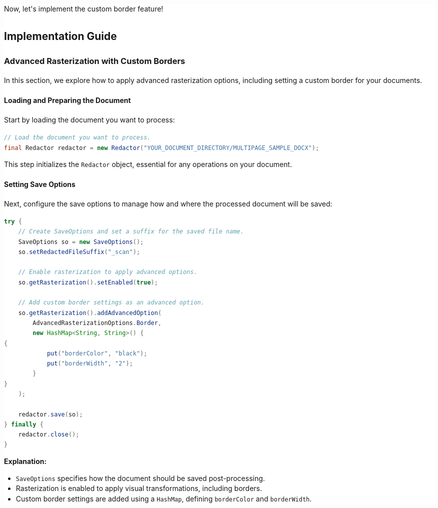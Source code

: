 Now, let's implement the custom border feature!

## Implementation Guide

### Advanced Rasterization with Custom Borders

In this section, we explore how to apply advanced rasterization options, including setting a custom border for your documents.

#### Loading and Preparing the Document

Start by loading the document you want to process:

```java
// Load the document you want to process.
final Redactor redactor = new Redactor("YOUR_DOCUMENT_DIRECTORY/MULTIPAGE_SAMPLE_DOCX");
```

This step initializes the `Redactor` object, essential for any operations on your document.

#### Setting Save Options

Next, configure the save options to manage how and where the processed document will be saved:

```java
try {
    // Create SaveOptions and set a suffix for the saved file name.
    SaveOptions so = new SaveOptions();
    so.setRedactedFileSuffix("_scan");

    // Enable rasterization to apply advanced options.
    so.getRasterization().setEnabled(true);

    // Add custom border settings as an advanced option.
    so.getRasterization().addAdvancedOption(
        AdvancedRasterizationOptions.Border,
        new HashMap<String, String>() {
{
            put("borderColor", "black");
            put("borderWidth", "2");
        }
}
    );
    
    redactor.save(so);
} finally {
    redactor.close();
}
```

**Explanation:**
- `SaveOptions` specifies how the document should be saved post-processing.
- Rasterization is enabled to apply visual transformations, including borders.
- Custom border settings are added using a `HashMap`, defining `borderColor` and `borderWidth`.
